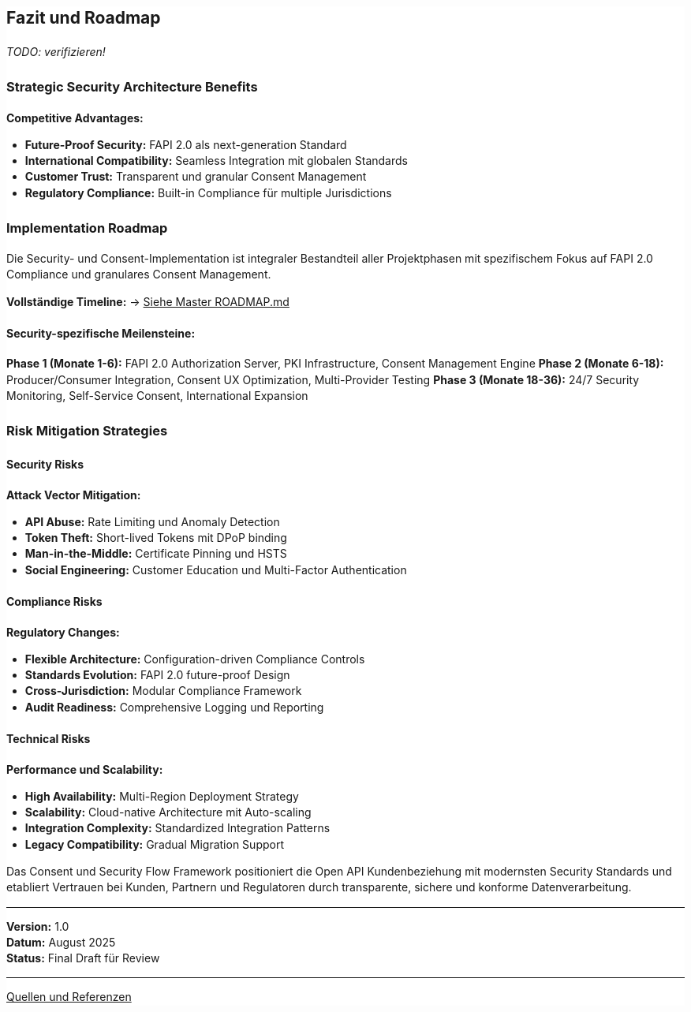 
## Fazit und Roadmap
*TODO: verifizieren!*

### Strategic Security Architecture Benefits

**Competitive Advantages:**
- **Future-Proof Security:** FAPI 2.0 als next-generation Standard
- **International Compatibility:** Seamless Integration mit globalen Standards
- **Customer Trust:** Transparent und granular Consent Management
- **Regulatory Compliance:** Built-in Compliance für multiple Jurisdictions

### Implementation Roadmap

Die Security- und Consent-Implementation ist integraler Bestandteil aller Projektphasen mit spezifischem Fokus auf FAPI 2.0 Compliance und granulares Consent Management.

**Vollständige Timeline:** → [Siehe Master ROADMAP.md](../ROADMAP.md)

#### **Security-spezifische Meilensteine:**
**Phase 1 (Monate 1-6):** FAPI 2.0 Authorization Server, PKI Infrastructure, Consent Management Engine
**Phase 2 (Monate 6-18):** Producer/Consumer Integration, Consent UX Optimization, Multi-Provider Testing
**Phase 3 (Monate 18-36):** 24/7 Security Monitoring, Self-Service Consent, International Expansion

### Risk Mitigation Strategies

#### Security Risks
**Attack Vector Mitigation:**
- **API Abuse:** Rate Limiting und Anomaly Detection
- **Token Theft:** Short-lived Tokens mit DPoP binding
- **Man-in-the-Middle:** Certificate Pinning und HSTS
- **Social Engineering:** Customer Education und Multi-Factor Authentication

#### Compliance Risks
**Regulatory Changes:**
- **Flexible Architecture:** Configuration-driven Compliance Controls
- **Standards Evolution:** FAPI 2.0 future-proof Design
- **Cross-Jurisdiction:** Modular Compliance Framework
- **Audit Readiness:** Comprehensive Logging und Reporting

#### Technical Risks
**Performance und Scalability:**
- **High Availability:** Multi-Region Deployment Strategy
- **Scalability:** Cloud-native Architecture mit Auto-scaling
- **Integration Complexity:** Standardized Integration Patterns
- **Legacy Compatibility:** Gradual Migration Support

Das Consent und Security Flow Framework positioniert die Open API Kundenbeziehung mit modernsten Security Standards und etabliert Vertrauen bei Kunden, Partnern und Regulatoren durch transparente, sichere und konforme Datenverarbeitung.

---

**Version:** 1.0  
**Datum:** August 2025  
**Status:** Final Draft für Review  

---

[Quellen und Referenzen](./Quellen%20und%20Referenzen.md)